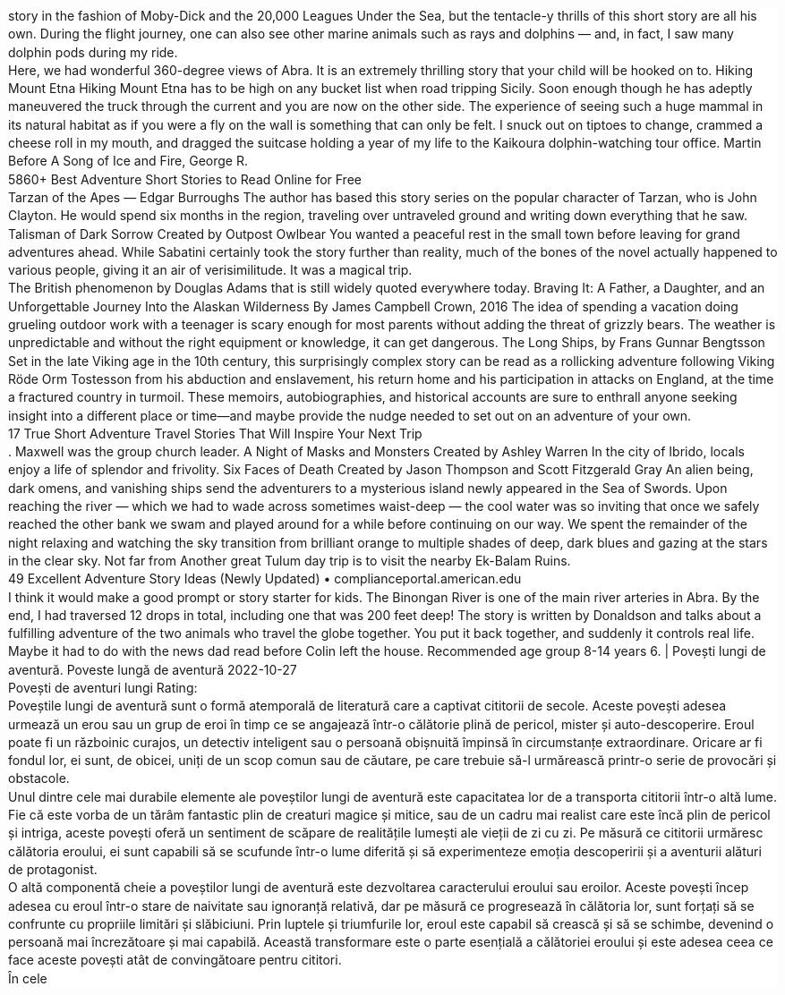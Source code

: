 story in the fashion of Moby-Dick and the 20,000 Leagues Under the Sea, but the tentacle-y thrills of this short story are all his own. During the flight journey, one can also see other marine animals such as rays and dolphins — and, in fact, I saw many dolphin pods during my ride.<br/>Here, we had wonderful 360-degree views of Abra. It is an extremely thrilling story that your child will be hooked on to. Hiking Mount Etna Hiking Mount Etna has to be high on any bucket list when road tripping Sicily. Soon enough though he has adeptly maneuvered the truck through the current and you are now on the other side. The experience of seeing such a huge mammal in its natural habitat as if you were a fly on the wall is something that can only be felt. I snuck out on tiptoes to change, crammed a cheese roll in my mouth, and dragged the suitcase holding a year of my life to the Kaikoura dolphin-watching tour office. Martin Before A Song of Ice and Fire, George R.<br/>5860+ Best Adventure Short Stories to Read Online for Free<br/>Tarzan of the Apes — Edgar Burroughs The author has based this story series on the popular character of Tarzan, who is John Clayton. He would spend six months in the region, traveling over untraveled ground and writing down everything that he saw. Talisman of Dark Sorrow Created by Outpost Owlbear You wanted a peaceful rest in the small town before leaving for grand adventures ahead. While Sabatini certainly took the story further than reality, much of the bones of the novel actually happened to various people, giving it an air of verisimilitude. It was a magical trip.<br/>The British phenomenon by Douglas Adams that is still widely quoted everywhere today. Braving It: A Father, a Daughter, and an Unforgettable Journey Into the Alaskan Wilderness By James Campbell Crown, 2016 The idea of spending a vacation doing grueling outdoor work with a teenager is scary enough for most parents without adding the threat of grizzly bears. The weather is unpredictable and without the right equipment or knowledge, it can get dangerous. The Long Ships, by Frans Gunnar Bengtsson Set in the late Viking age in the 10th century, this surprisingly complex story can be read as a rollicking adventure following Viking Röde Orm Tostesson from his abduction and enslavement, his return home and his participation in attacks on England, at the time a fractured country in turmoil. These memoirs, autobiographies, and historical accounts are sure to enthrall anyone seeking insight into a different place or time—and maybe provide the nudge needed to set out on an adventure of your own.<br/>17 True Short Adventure Travel Stories That Will Inspire Your Next Trip<br/>. Maxwell was the group church leader. A Night of Masks and Monsters Created by Ashley Warren In the city of Ibrido, locals enjoy a life of splendor and frivolity. Six Faces of Death Created by Jason Thompson and Scott Fitzgerald Gray An alien being, dark omens, and vanishing ships send the adventurers to a mysterious island newly appeared in the Sea of Swords. Upon reaching the river — which we had to wade across sometimes waist-deep — the cool water was so inviting that once we safely reached the other bank we swam and played around for a while before continuing on our way. We spent the remainder of the night relaxing and watching the sky transition from brilliant orange to multiple shades of deep, dark blues and gazing at the stars in the clear sky. Not far from Another great Tulum day trip is to visit the nearby Ek-Balam Ruins.<br/>49 Excellent Adventure Story Ideas (Newly Updated) • complianceportal.american.edu<br/>I think it would make a good prompt or story starter for kids. The Binongan River is one of the main river arteries in Abra. By the end, I had traversed 12 drops in total, including one that was 200 feet deep! The story is written by Donaldson and talks about a fulfilling adventure of the two animals who travel the globe together. You put it back together, and suddenly it controls real life. Maybe it had to do with the news dad read before Colin left the house. Recommended age group 8-14 years 6. | Povești lungi de aventură. Poveste lungă de aventură 2022-10-27<br/>Povești de aventuri lungi Rating:<br/>Poveștile lungi de aventură sunt o formă atemporală de literatură care a captivat cititorii de secole. Aceste povești adesea urmează un erou sau un grup de eroi în timp ce se angajează într-o călătorie plină de pericol, mister și auto-descoperire. Eroul poate fi un războinic curajos, un detectiv inteligent sau o persoană obișnuită împinsă în circumstanțe extraordinare. Oricare ar fi fondul lor, ei sunt, de obicei, uniți de un scop comun sau de căutare, pe care trebuie să-l urmărească printr-o serie de provocări și obstacole.<br/>Unul dintre cele mai durabile elemente ale poveștilor lungi de aventură este capacitatea lor de a transporta cititorii într-o altă lume. Fie că este vorba de un tărâm fantastic plin de creaturi magice și mitice, sau de un cadru mai realist care este încă plin de pericol și intriga, aceste povești oferă un sentiment de scăpare de realitățile lumești ale vieții de zi cu zi. Pe măsură ce cititorii urmăresc călătoria eroului, ei sunt capabili să se scufunde într-o lume diferită și să experimenteze emoția descoperirii și a aventurii alături de protagonist.<br/>O altă componentă cheie a poveștilor lungi de aventură este dezvoltarea caracterului eroului sau eroilor. Aceste povești încep adesea cu eroul într-o stare de naivitate sau ignoranță relativă, dar pe măsură ce progresează în călătoria lor, sunt forțați să se confrunte cu propriile limitări și slăbiciuni. Prin luptele și triumfurile lor, eroul este capabil să crească și să se schimbe, devenind o persoană mai încrezătoare și mai capabilă. Această transformare este o parte esențială a călătoriei eroului și este adesea ceea ce face aceste povești atât de convingătoare pentru cititori.<br/>În cele